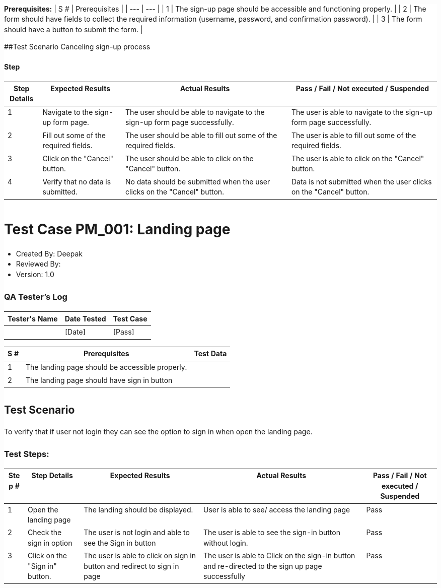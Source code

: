 
**Prerequisites:**
| S # | Prerequisites |
| --- | --- |
| 1 | The sign-up page should be accessible and functioning properly. |
| 2 | The form should have fields to collect the required information (username, password, and confirmation password). |
| 3 | The form should have a button to submit the form. |

##Test Scenario
Canceling sign-up process

#### Step #
| **Step Details** | **Expected Results** | **Actual Results** | **Pass / Fail / Not executed / Suspended** |
| --- | --- | --- | --- |
| 1 | Navigate to the sign-up form page. | The user should be able to navigate to the sign-up form page successfully. | The user is able to navigate to the sign-up form page successfully. |PASS
| 2 | Fill out some of the required fields. | The user should be able to fill out some of the required fields. | The user is able to fill out some of the required fields.  |PASS
| 3 | Click on the "Cancel" button. | The user should be able to click on the "Cancel" button. | The user is able to click on the "Cancel" button. |PASS
| 4 | Verify that no data is submitted. | No data should be submitted when the user clicks on the "Cancel" button. |Data is not submitted when the user clicks on the "Cancel" button.  |PASS






# Test Case PM_001: Landing page
* Created By: Deepak
* Reviewed By:
* Version: 1.0

### QA Tester’s Log

| Tester's Name | Date Tested | Test Case |
| --- | --- | --- |
|     | [Date] | [Pass] |

| S # | Prerequisites | Test Data |
| --- | --- | --- |
| 1 | The landing page should be accessible  properly.| |
| 2 | The landing page should have sign in button| |

## Test Scenario
To verify that if user not login they can see the option to sign in when  open the landing page.


### Test Steps:
| Step # | Step Details | Expected Results | Actual Results | Pass / Fail / Not executed / Suspended |
| --- | --- | --- | --- | --- |
| 1 | Open the landing page |  The landing should be displayed. | User is able to see/ access the landing page | Pass |		
| 2 | Check the sign in option | The user is not login and able to see the Sign in button   | The user is able to see the sign-in button without login. |  Pass |
| 3 | Click on the "Sign in" button. | The user is able to click on sign in button and redirect to sign in page | The user is able to Click on the sign-in button and re-directed to the sign up page successfully | Pass |	
